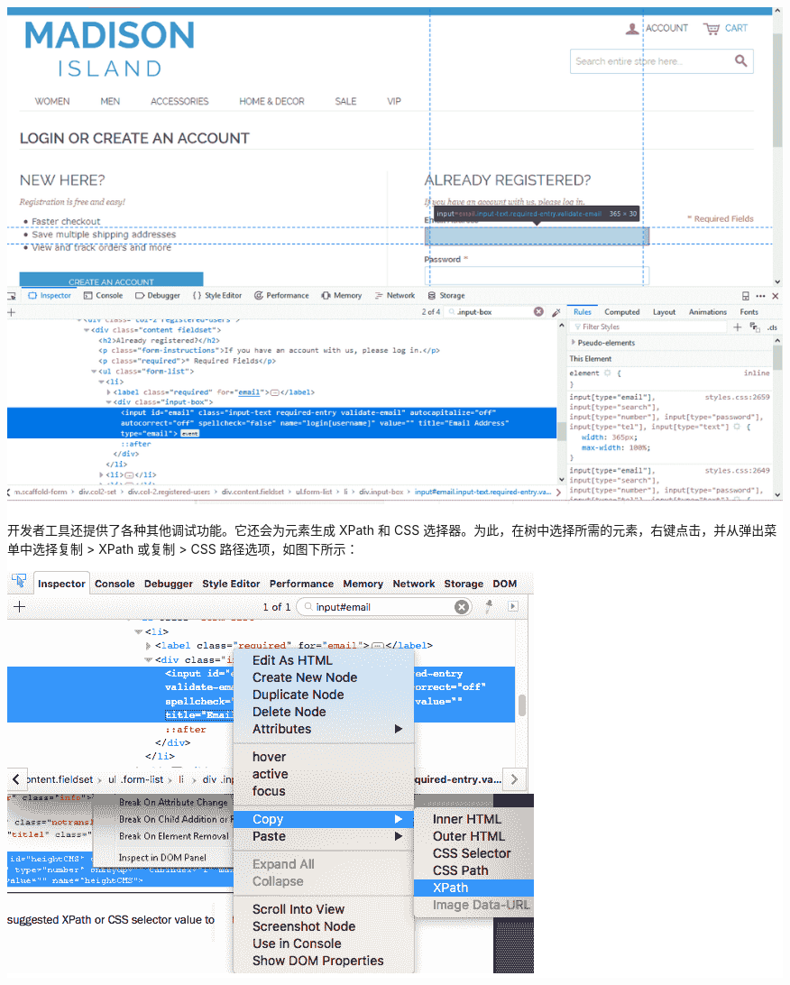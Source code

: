 ![图片](img/1a408ea7-82f2-4d2e-b169-75b78bc32142.png)

开发者工具还提供了各种其他调试功能。它还会为元素生成 XPath 和 CSS 选择器。为此，在树中选择所需的元素，右键点击，并从弹出菜单中选择复制 > XPath 或复制 > CSS 路径选项，如图下所示：

![图片](img/71a679b3-2ce1-4546-9e1e-cf63a696088f.png)
